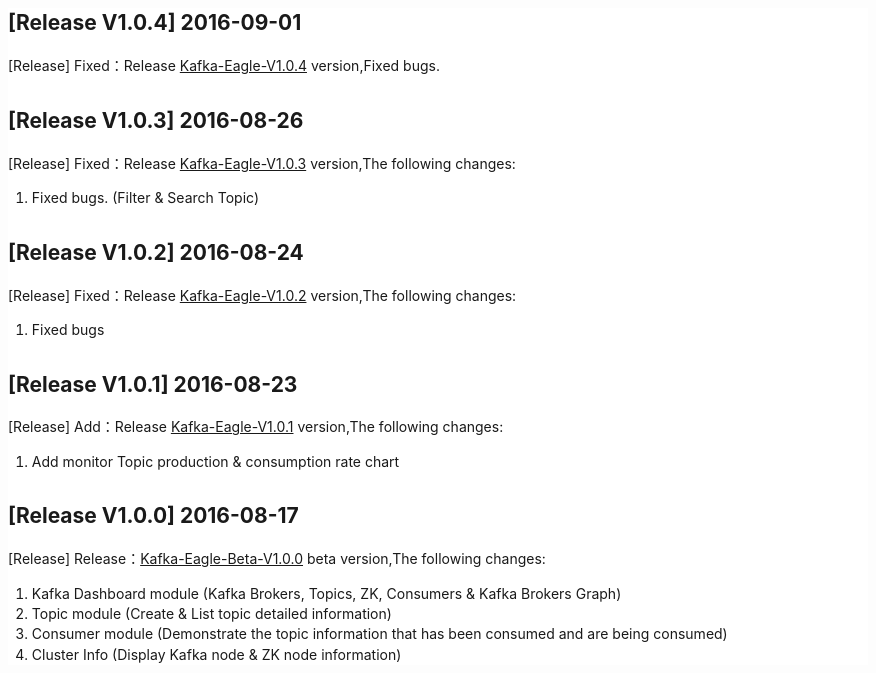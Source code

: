 ## \[Release V1.0.4\] 2016-09-01

\[Release\] Fixed：Release [Kafka-Eagle-V1.0.4](https://github.com/smartloli/kafka-eagle-bin/archive/v1.0.4.tar.gz) version,Fixed bugs.

## \[Release V1.0.3\] 2016-08-26

\[Release\] Fixed：Release [Kafka-Eagle-V1.0.3](https://coding.net/u/smartloli/p/kafka-eagle-bin/git/archive/v1.0.3.tar.gz) version,The following changes:

1. Fixed bugs. \(Filter & Search Topic\)

## \[Release V1.0.2\] 2016-08-24

\[Release\] Fixed：Release [Kafka-Eagle-V1.0.2](https://github.com/smartloli/kafka-eagle-bin/archive/v1.0.2.tar.gz) version,The following changes:

1. Fixed bugs

## \[Release V1.0.1\] 2016-08-23

\[Release\] Add：Release [Kafka-Eagle-V1.0.1](https://github.com/smartloli/kafka-eagle-bin/archive/v1.0.1.tar.gz) version,The following changes:

1. Add monitor Topic production & consumption rate chart

## \[Release V1.0.0\] 2016-08-17

\[Release\] Release：[Kafka-Eagle-Beta-V1.0.0](https://github.com/smartloli/kafka-eagle-bin/archive/beta-v1.0.0.tar.gz) beta version,The following changes:

1. Kafka Dashboard module \(Kafka Brokers, Topics, ZK, Consumers & Kafka Brokers Graph\)
2. Topic module \(Create & List topic detailed information\)
3. Consumer module \(Demonstrate the topic information that has been consumed and are being consumed\)
4. Cluster Info \(Display Kafka node & ZK node information\)

